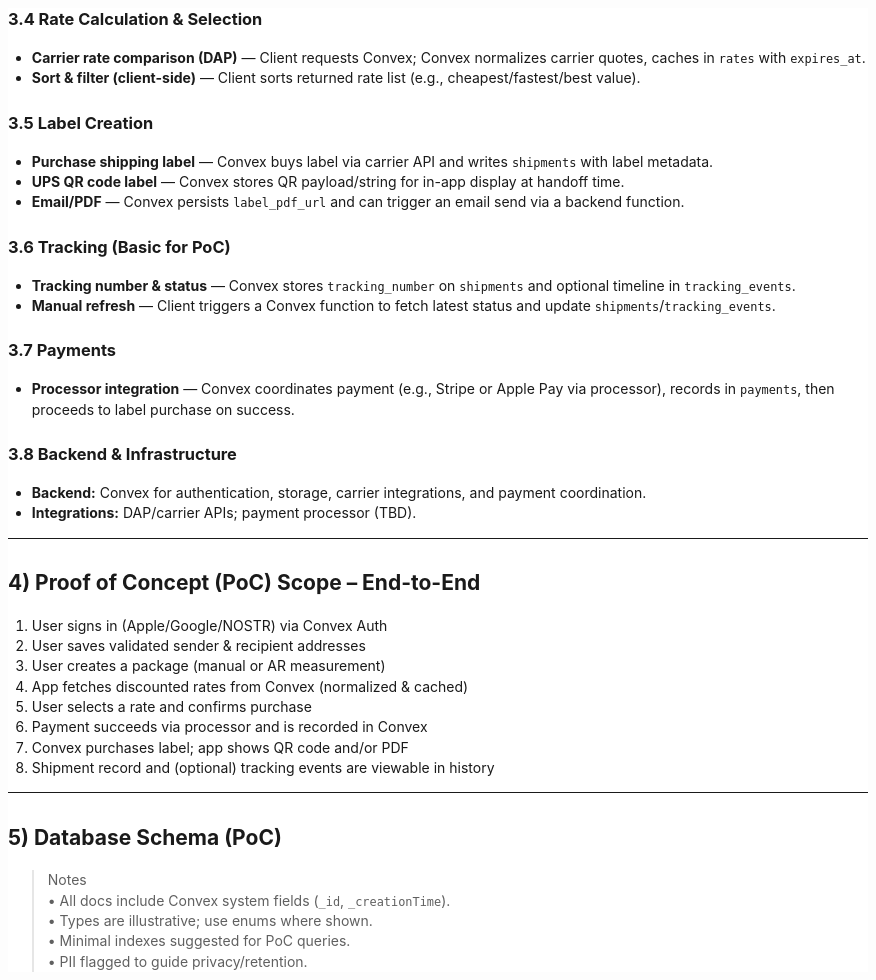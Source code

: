 ### 3.4 Rate Calculation & Selection

- **Carrier rate comparison (DAP)** — Client requests Convex; Convex normalizes carrier quotes, caches in `rates` with `expires_at`.
- **Sort & filter (client-side)** — Client sorts returned rate list (e.g., cheapest/fastest/best value).

### 3.5 Label Creation

- **Purchase shipping label** — Convex buys label via carrier API and writes `shipments` with label metadata.
- **UPS QR code label** — Convex stores QR payload/string for in-app display at handoff time.
- **Email/PDF** — Convex persists `label_pdf_url` and can trigger an email send via a backend function.

### 3.6 Tracking (Basic for PoC)

- **Tracking number & status** — Convex stores `tracking_number` on `shipments` and optional timeline in `tracking_events`.
- **Manual refresh** — Client triggers a Convex function to fetch latest status and update `shipments`/`tracking_events`.

### 3.7 Payments

- **Processor integration** — Convex coordinates payment (e.g., Stripe or Apple Pay via processor), records in `payments`, then proceeds to label purchase on success.

### 3.8 Backend & Infrastructure

- **Backend:** Convex for authentication, storage, carrier integrations, and payment coordination.
- **Integrations:** DAP/carrier APIs; payment processor (TBD).

---

## 4) Proof of Concept (PoC) Scope – End-to-End

1. User signs in (Apple/Google/NOSTR) via Convex Auth
2. User saves validated sender & recipient addresses
3. User creates a package (manual or AR measurement)
4. App fetches discounted rates from Convex (normalized & cached)
5. User selects a rate and confirms purchase
6. Payment succeeds via processor and is recorded in Convex
7. Convex purchases label; app shows QR code and/or PDF
8. Shipment record and (optional) tracking events are viewable in history

---

## 5) Database Schema (PoC)

> Notes  
> • All docs include Convex system fields (`_id`, `_creationTime`).  
> • Types are illustrative; use enums where shown.  
> • Minimal indexes suggested for PoC queries.  
> • PII flagged to guide privacy/retention.
